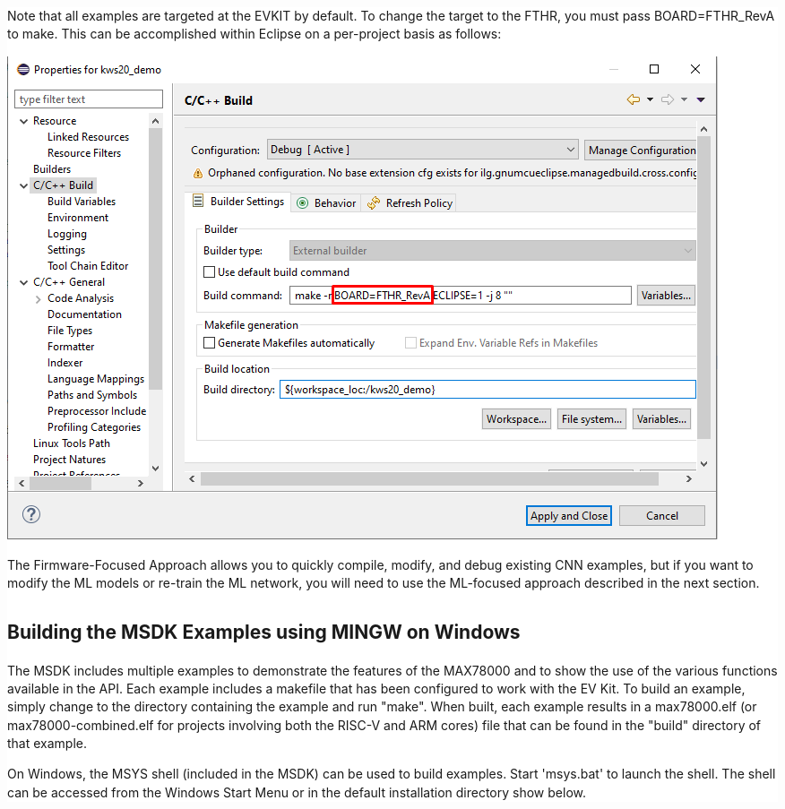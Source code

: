 Note that all examples are targeted at the EVKIT by default.  To change the target to the FTHR, you must pass BOARD=FTHR_RevA to make.  This can be accomplished within Eclipse on a per-project basis as follows:

![Project Properties](img/board_type.png)

The Firmware-Focused Approach allows you to quickly compile, modify, and debug existing CNN examples, but if you want to modify the ML models or re-train the ML network, you will need to use the ML-focused approach described in the next section.

## Building the MSDK Examples using MINGW on Windows

The MSDK includes multiple examples to demonstrate the features of the MAX78000 and to show the use of the various functions available in the API. Each example includes a makefile that has been configured to work with the EV Kit. To build an example, simply change to the directory containing the example and run "make". When built, each example results in a max78000.elf (or max78000-combined.elf for projects involving both the RISC-V and ARM cores) file that can be found in the "build" directory of that example.

On Windows, the MSYS shell (included in the MSDK) can be used to build examples.  Start 'msys.bat' to launch the shell.  The shell can be accessed from the Windows Start Menu or in the default installation directory show below.
